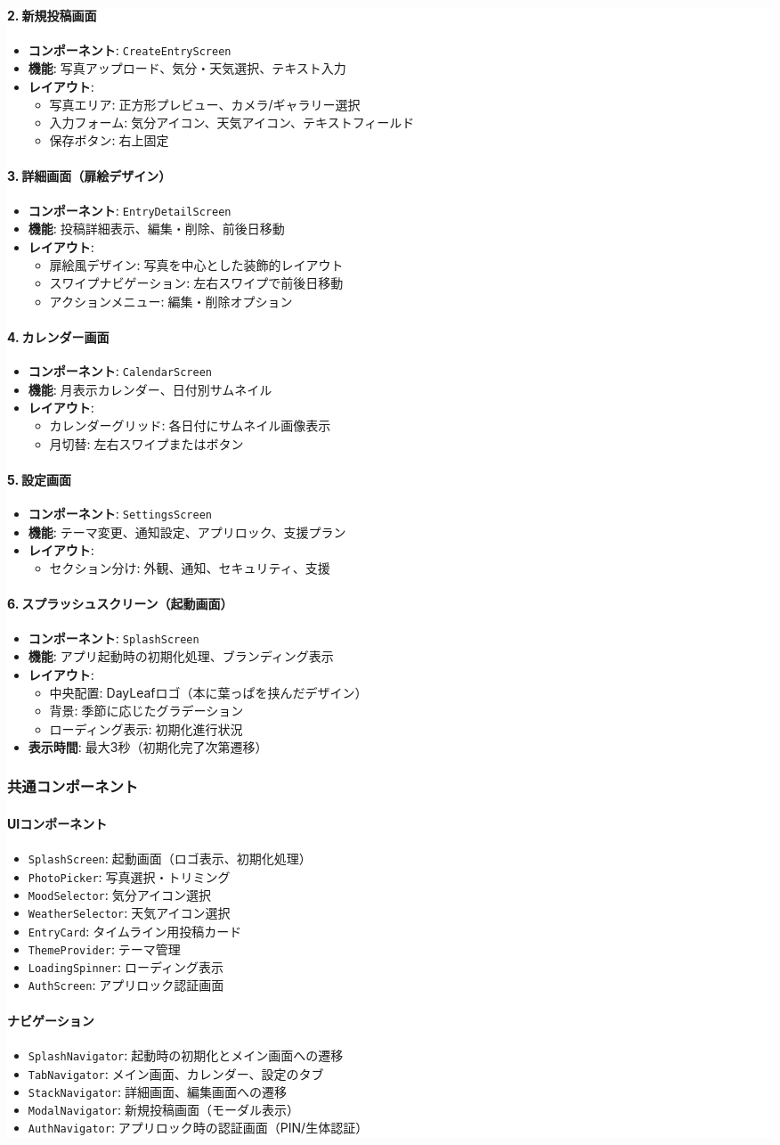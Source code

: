 #### 2. 新規投稿画面
- **コンポーネント**: `CreateEntryScreen`
- **機能**: 写真アップロード、気分・天気選択、テキスト入力
- **レイアウト**:
  - 写真エリア: 正方形プレビュー、カメラ/ギャラリー選択
  - 入力フォーム: 気分アイコン、天気アイコン、テキストフィールド
  - 保存ボタン: 右上固定

#### 3. 詳細画面（扉絵デザイン）
- **コンポーネント**: `EntryDetailScreen`
- **機能**: 投稿詳細表示、編集・削除、前後日移動
- **レイアウト**:
  - 扉絵風デザイン: 写真を中心とした装飾的レイアウト
  - スワイプナビゲーション: 左右スワイプで前後日移動
  - アクションメニュー: 編集・削除オプション

#### 4. カレンダー画面
- **コンポーネント**: `CalendarScreen`
- **機能**: 月表示カレンダー、日付別サムネイル
- **レイアウト**:
  - カレンダーグリッド: 各日付にサムネイル画像表示
  - 月切替: 左右スワイプまたはボタン

#### 5. 設定画面
- **コンポーネント**: `SettingsScreen`
- **機能**: テーマ変更、通知設定、アプリロック、支援プラン
- **レイアウト**:
  - セクション分け: 外観、通知、セキュリティ、支援

#### 6. スプラッシュスクリーン（起動画面）
- **コンポーネント**: `SplashScreen`
- **機能**: アプリ起動時の初期化処理、ブランディング表示
- **レイアウト**:
  - 中央配置: DayLeafロゴ（本に葉っぱを挟んだデザイン）
  - 背景: 季節に応じたグラデーション
  - ローディング表示: 初期化進行状況
- **表示時間**: 最大3秒（初期化完了次第遷移）

### 共通コンポーネント

#### UIコンポーネント
- `SplashScreen`: 起動画面（ロゴ表示、初期化処理）
- `PhotoPicker`: 写真選択・トリミング
- `MoodSelector`: 気分アイコン選択
- `WeatherSelector`: 天気アイコン選択
- `EntryCard`: タイムライン用投稿カード
- `ThemeProvider`: テーマ管理
- `LoadingSpinner`: ローディング表示
- `AuthScreen`: アプリロック認証画面

#### ナビゲーション
- `SplashNavigator`: 起動時の初期化とメイン画面への遷移
- `TabNavigator`: メイン画面、カレンダー、設定のタブ
- `StackNavigator`: 詳細画面、編集画面への遷移
- `ModalNavigator`: 新規投稿画面（モーダル表示）
- `AuthNavigator`: アプリロック時の認証画面（PIN/生体認証）
